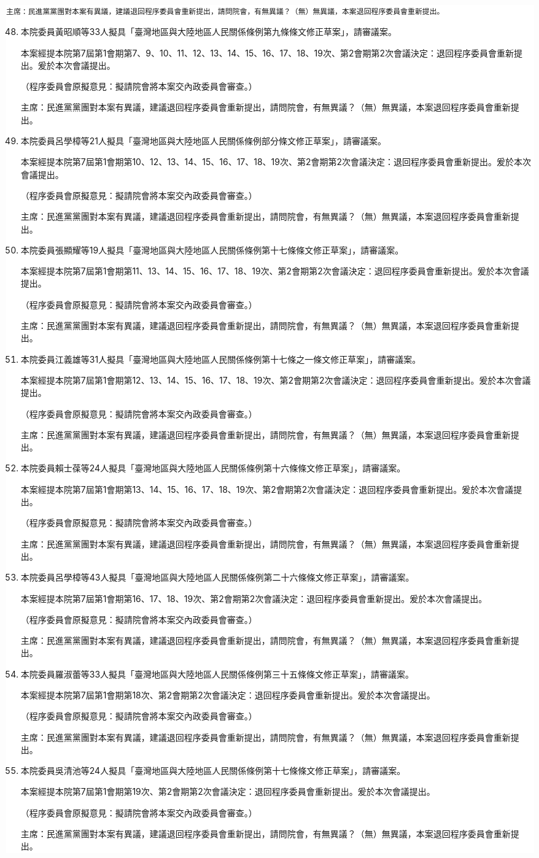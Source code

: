    主席：民進黨黨團對本案有異議，建議退回程序委員會重新提出，請問院會，有無異議？（無）無異議，本案退回程序委員會重新提出。

48. 本院委員黃昭順等33人擬具「臺灣地區與大陸地區人民關係條例第九條條文修正草案」，請審議案。

    本案經提本院第7屆第1會期第7、9、10、11、12、13、14、15、16、17、18、19次、第2會期第2次會議決定：退回程序委員會重新提出。爰於本次會議提出。

    （程序委員會原擬意見：擬請院會將本案交內政委員會審查。）

    主席：民進黨黨團對本案有異議，建議退回程序委員會重新提出，請問院會，有無異議？（無）無異議，本案退回程序委員會重新提出。

49. 本院委員呂學樟等21人擬具「臺灣地區與大陸地區人民關係條例部分條文修正草案」，請審議案。

    本案經提本院第7屆第1會期第10、12、13、14、15、16、17、18、19次、第2會期第2次會議決定：退回程序委員會重新提出。爰於本次會議提出。

    （程序委員會原擬意見：擬請院會將本案交內政委員會審查。）

    主席：民進黨黨團對本案有異議，建議退回程序委員會重新提出，請問院會，有無異議？（無）無異議，本案退回程序委員會重新提出。

50. 本院委員張顯耀等19人擬具「臺灣地區與大陸地區人民關係條例第十七條條文修正草案」，請審議案。

    本案經提本院第7屆第1會期第11、13、14、15、16、17、18、19次、第2會期第2次會議決定：退回程序委員會重新提出。爰於本次會議提出。

    （程序委員會原擬意見：擬請院會將本案交內政委員會審查。）

    主席：民進黨黨團對本案有異議，建議退回程序委員會重新提出，請問院會，有無異議？（無）無異議，本案退回程序委員會重新提出。

51. 本院委員江義雄等31人擬具「臺灣地區與大陸地區人民關係條例第十七條之一條文修正草案」，請審議案。

    本案經提本院第7屆第1會期第12、13、14、15、16、17、18、19次、第2會期第2次會議決定：退回程序委員會重新提出。爰於本次會議提出。

    （程序委員會原擬意見：擬請院會將本案交內政委員會審查。）

    主席：民進黨黨團對本案有異議，建議退回程序委員會重新提出，請問院會，有無異議？（無）無異議，本案退回程序委員會重新提出。

52. 本院委員賴士葆等24人擬具「臺灣地區與大陸地區人民關係條例第十六條條文修正草案」，請審議案。

    本案經提本院第7屆第1會期第13、14、15、16、17、18、19次、第2會期第2次會議決定：退回程序委員會重新提出。爰於本次會議提出。

    （程序委員會原擬意見：擬請院會將本案交內政委員會審查。）

    主席：民進黨黨團對本案有異議，建議退回程序委員會重新提出，請問院會，有無異議？（無）無異議，本案退回程序委員會重新提出。

53. 本院委員呂學樟等43人擬具「臺灣地區與大陸地區人民關係條例第二十六條條文修正草案」，請審議案。

    本案經提本院第7屆第1會期第16、17、18、19次、第2會期第2次會議決定：退回程序委員會重新提出。爰於本次會議提出。

    （程序委員會原擬意見：擬請院會將本案交內政委員會審查。）

    主席：民進黨黨團對本案有異議，建議退回程序委員會重新提出，請問院會，有無異議？（無）無異議，本案退回程序委員會重新提出。

54. 本院委員羅淑蕾等33人擬具「臺灣地區與大陸地區人民關係條例第三十五條條文修正草案」，請審議案。

    本案經提本院第7屆第1會期第18次、第2會期第2次會議決定：退回程序委員會重新提出。爰於本次會議提出。

    （程序委員會原擬意見：擬請院會將本案交內政委員會審查。）

    主席：民進黨黨團對本案有異議，建議退回程序委員會重新提出，請問院會，有無異議？（無）無異議，本案退回程序委員會重新提出。

55. 本院委員吳清池等24人擬具「臺灣地區與大陸地區人民關係條例第十七條條文修正草案」，請審議案。

    本案經提本院第7屆第1會期第19次、第2會期第2次會議決定：退回程序委員會重新提出。爰於本次會議提出。

    （程序委員會原擬意見：擬請院會將本案交內政委員會審查。）

    主席：民進黨黨團對本案有異議，建議退回程序委員會重新提出，請問院會，有無異議？（無）無異議，本案退回程序委員會重新提出。
